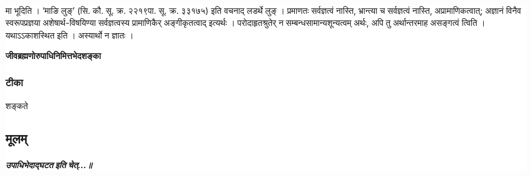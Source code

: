 मा भूदिति । ‘माङि लुङ्’ (सि. कौ. सू. क्र. २२१९पा. सू. क्र. ३३१७५) इति वचनाद् लडर्थे लुङ् । प्रमाणतः सर्वज्ञत्वं नास्ति, भ्रान्त्या च सर्वज्ञत्वं नास्ति, अप्रामाणिकत्वात्; अज्ञानं विनैव स्वरूपप्रज्ञया अशेषार्थ-विषयिण्या सर्वज्ञत्वस्य प्रामाणिकैर् अङ्गीकृतत्वाद् इत्यर्थः । परोदाहृतश्रुतेर् न सम्बन्धसामान्यशून्यत्वम् अर्थः, अपि तु अर्थान्तरमाह असङ्गत्वं त्विति । यथाऽऽकाशस्थित इति । अस्यार्थो न ज्ञातः ।

**जीवब्रह्मणोरुपाधिनिमित्तभेदशङ्का**

### **टीका**

शङ्कते

## **मूलम्**

***उपाधिभेदाद्घटत इति चेत्...॥***

